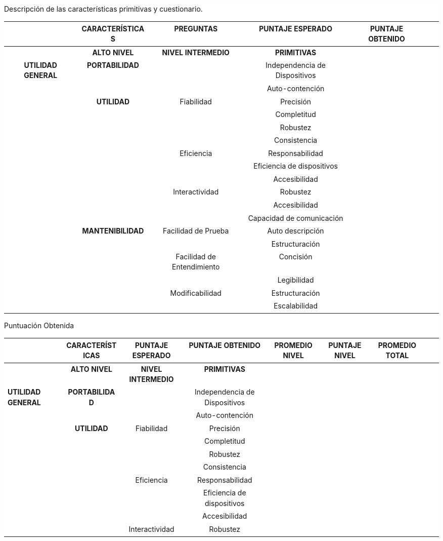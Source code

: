 Descripción de las características primitivas y cuestionario.

||**CARACTERÍSTICAS**|**PREGUNTAS**|**PUNTAJE ESPERADO**|**PUNTAJE OBTENIDO**|||
| :-: | :-: | :-: | :-: | :-: | :- | :- |
||**ALTO NIVEL**|**NIVEL INTERMEDIO**|**PRIMITIVAS**||||
|**UTILIDAD GENERAL**|**PORTABILIDAD**||Independencia de Dispositivos||||
||||Auto-contención||||
||**UTILIDAD**|Fiabilidad|Precisión||||
||||Completitud||||
||||Robustez||||
||||Consistencia||||
|||Eficiencia|Responsabilidad||||
||||Eficiencia de dispositivos||||
||||Accesibilidad||||
|||Interactividad|Robustez||||
||||Accesibilidad||||
||||Capacidad de comunicación||||
||**MANTENIBILIDAD**|Facilidad de Prueba|Auto descripción||||
||||Estructuración||||
|||Facilidad de Entendimiento|Concisión||||
||||Legibilidad||||
|||Modificabilidad|Estructuración||||
||||Escalabilidad||||





Puntuación Obtenida

||**CARACTERÍSTICAS**|**PUNTAJE ESPERADO**|**PUNTAJE OBTENIDO**|**PROMEDIO NIVEL**|**PUNTAJE  NIVEL**|**PROMEDIO TOTAL**|||
| :- | :-: | :-: | :-: | :-: | :-: | :-: | :- | :- |
||**ALTO NIVEL**|**NIVEL INTERMEDIO**|**PRIMITIVAS**||||||
|**UTILIDAD GENERAL**|**PORTABILIDAD**||Independencia de Dispositivos||||||
||||Auto-contención||||||
||**UTILIDAD**|Fiabilidad|Precisión||||||
||||Completitud||||||
||||Robustez||||||
||||Consistencia||||||
|||Eficiencia|Responsabilidad||||||
||||Eficiencia de dispositivos||||||
||||Accesibilidad||||||
|||Interactividad|Robustez||||||